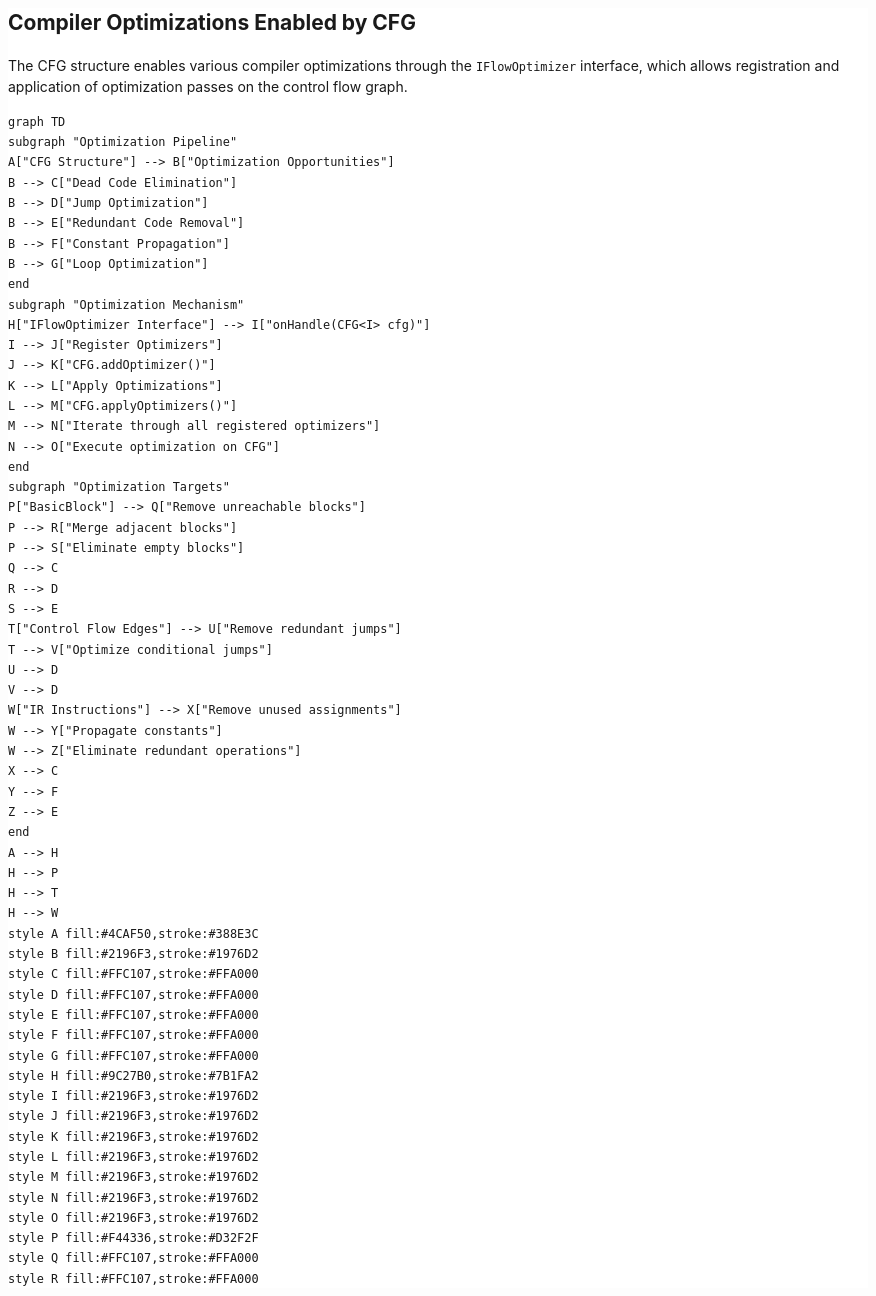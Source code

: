 ## Compiler Optimizations Enabled by CFG
The CFG structure enables various compiler optimizations through the `IFlowOptimizer` interface, which allows registration and application of optimization passes on the control flow graph.

```mermaid
graph TD
subgraph "Optimization Pipeline"
A["CFG Structure"] --> B["Optimization Opportunities"]
B --> C["Dead Code Elimination"]
B --> D["Jump Optimization"]
B --> E["Redundant Code Removal"]
B --> F["Constant Propagation"]
B --> G["Loop Optimization"]
end
subgraph "Optimization Mechanism"
H["IFlowOptimizer Interface"] --> I["onHandle(CFG<I> cfg)"]
I --> J["Register Optimizers"]
J --> K["CFG.addOptimizer()"]
K --> L["Apply Optimizations"]
L --> M["CFG.applyOptimizers()"]
M --> N["Iterate through all registered optimizers"]
N --> O["Execute optimization on CFG"]
end
subgraph "Optimization Targets"
P["BasicBlock"] --> Q["Remove unreachable blocks"]
P --> R["Merge adjacent blocks"]
P --> S["Eliminate empty blocks"]
Q --> C
R --> D
S --> E
T["Control Flow Edges"] --> U["Remove redundant jumps"]
T --> V["Optimize conditional jumps"]
U --> D
V --> D
W["IR Instructions"] --> X["Remove unused assignments"]
W --> Y["Propagate constants"]
W --> Z["Eliminate redundant operations"]
X --> C
Y --> F
Z --> E
end
A --> H
H --> P
H --> T
H --> W
style A fill:#4CAF50,stroke:#388E3C
style B fill:#2196F3,stroke:#1976D2
style C fill:#FFC107,stroke:#FFA000
style D fill:#FFC107,stroke:#FFA000
style E fill:#FFC107,stroke:#FFA000
style F fill:#FFC107,stroke:#FFA000
style G fill:#FFC107,stroke:#FFA000
style H fill:#9C27B0,stroke:#7B1FA2
style I fill:#2196F3,stroke:#1976D2
style J fill:#2196F3,stroke:#1976D2
style K fill:#2196F3,stroke:#1976D2
style L fill:#2196F3,stroke:#1976D2
style M fill:#2196F3,stroke:#1976D2
style N fill:#2196F3,stroke:#1976D2
style O fill:#2196F3,stroke:#1976D2
style P fill:#F44336,stroke:#D32F2F
style Q fill:#FFC107,stroke:#FFA000
style R fill:#FFC107,stroke:#FFA000
```